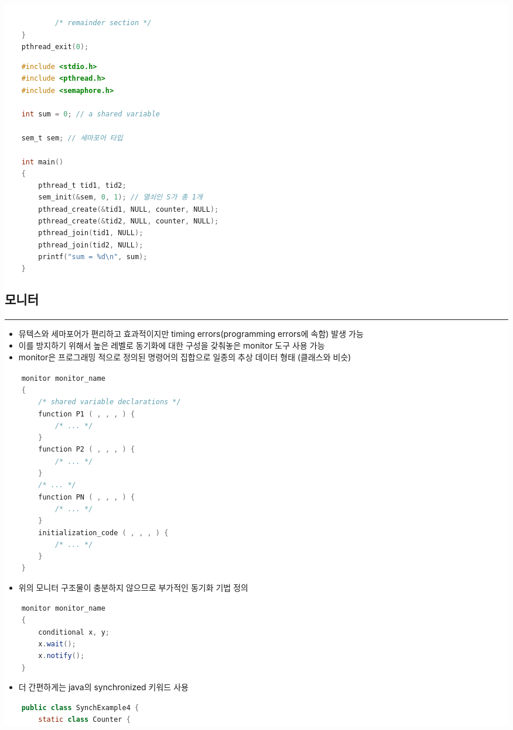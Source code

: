 ```c

			/* remainder section */
	}
	pthread_exit(0);
```
```c
	#include <stdio.h>
	#include <pthread.h>
	#include <semaphore.h>

	int sum = 0; // a shared variable

	sem_t sem; // 세마포어 타입

	int main()
	{
		pthread_t tid1, tid2;
		sem_init(&sem, 0, 1); // 열쇠인 S가 총 1개
		pthread_create(&tid1, NULL, counter, NULL);
		pthread_create(&tid2, NULL, counter, NULL);
		pthread_join(tid1, NULL);
		pthread_join(tid2, NULL);
		printf("sum = %d\n", sum);
	}
```

## 모니터
---
- 뮤텍스와 세마포어가 편리하고 효과적이지만 timing errors(programming errors에 속함) 발생 가능
- 이를 방지하기 위해서 높은 레벨로 동기화에 대한 구성을 갖춰놓은 monitor 도구 사용 가능
- monitor은 프로그래밍 적으로 정의된 명령어의 집합으로 일종의 추상 데이터 형태 (클래스와 비슷)
```c
	monitor monitor_name
	{
		/* shared variable declarations */
		function P1 ( , , , ) {
			/* ... */
		}
		function P2 ( , , , ) {
			/* ... */
		}
		/* ... */
		function PN ( , , , ) {
			/* ... */
		}
		initialization_code ( , , , ) {
			/* ... */
		}
	}
```
- 위의 모니터 구조물이 충분하지 않으므로 부가적인 동기화 기법 정의
```java
	monitor monitor_name
	{
		conditional x, y;
		x.wait();
		x.notify();
	}
```
- 더 간편하게는 java의 synchronized 키워드 사용
```java
	public class SynchExample4 {
		static class Counter {
```